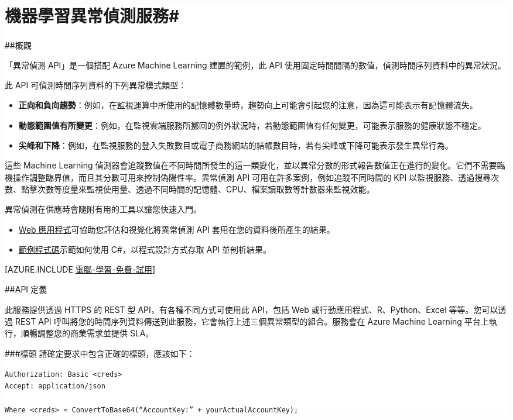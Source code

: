 <properties 
	pageTitle="機器學習應用程式：異常偵測服務 |Microsoft Azure" 
	description="「異常偵測 API」是一個搭配 Microsoft Azure Machine Learning 建置的範例，此 API 使用固定時間間隔的數值，偵測時間序列資料中的異常狀況。" 
	services="machine-learning" 
	documentationCenter="" 
	authors="alokkirpal" 
	manager="paulettm"
	editor="cgronlun" />

<tags 
	ms.service="machine-learning" 
	ms.devlang="na" 
	ms.topic="reference" 
	ms.tgt_pltfrm="na" 
	ms.workload="multiple" 
	ms.date="07/22/2016" 
	ms.author="alokkirpal"/>


# 機器學習異常偵測服務#

##概觀

「異常偵測 API」是一個搭配 Azure Machine Learning 建置的範例，此 API 使用固定時間間隔的數值，偵測時間序列資料中的異常狀況。

此 API 可偵測時間序列資料的下列異常模式類型︰

* **正向和負向趨勢**：例如，在監視運算中所使用的記憶體數量時，趨勢向上可能會引起您的注意，因為這可能表示有記憶體流失。

* **動態範圍值有所變更**：例如，在監視雲端服務所擲回的例外狀況時，若動態範圍值有任何變更，可能表示服務的健康狀態不穩定。

* **尖峰和下降**：例如，在監視服務的登入失敗數目或電子商務網站的結帳數目時，若有尖峰或下降可能表示發生異常行為。

這些 Machine Learning 偵測器會追蹤數值在不同時間所發生的這一類變化，並以異常分數的形式報告數值正在進行的變化。它們不需要臨機操作調整臨界值，而且其分數可用來控制偽陽性率。異常偵測 API 可用在許多案例，例如追蹤不同時間的 KPI 以監視服務、透過搜尋次數、點擊次數等度量來監視使用量、透過不同時間的記憶體、CPU、檔案讀取數等計數器來監視效能。

異常偵測在供應時會隨附有用的工具以讓您快速入門。

* [Web 應用程式](http://anomalydetection-aml.azurewebsites.net/)可協助您評估和視覺化將異常偵測 API 套用在您的資料後所產生的結果。

* [範例程式碼](http://adresultparser.codeplex.com/)示範如何使用 C#，以程式設計方式存取 API 並剖析結果。

[AZURE.INCLUDE [電腦-學習-免費-試用](../../includes/machine-learning-free-trial.md)]


##API 定義

此服務提供透過 HTTPS 的 REST 型 API，有各種不同方式可使用此 API，包括 Web 或行動應用程式、R、Python、Excel 等等。您可以透過 REST API 呼叫將您的時間序列資料傳送到此服務，它會執行上述三個異常類型的組合。服務會在 Azure Machine Learning 平台上執行，順暢調整您的商業需求並提供 SLA。

###標頭
請確定要求中包含正確的標頭，應該如下：

	Authorization: Basic <creds>
	Accept: application/json
               
	Where <creds> = ConvertToBase64(“AccountKey:” + yourActualAccountKey);  
